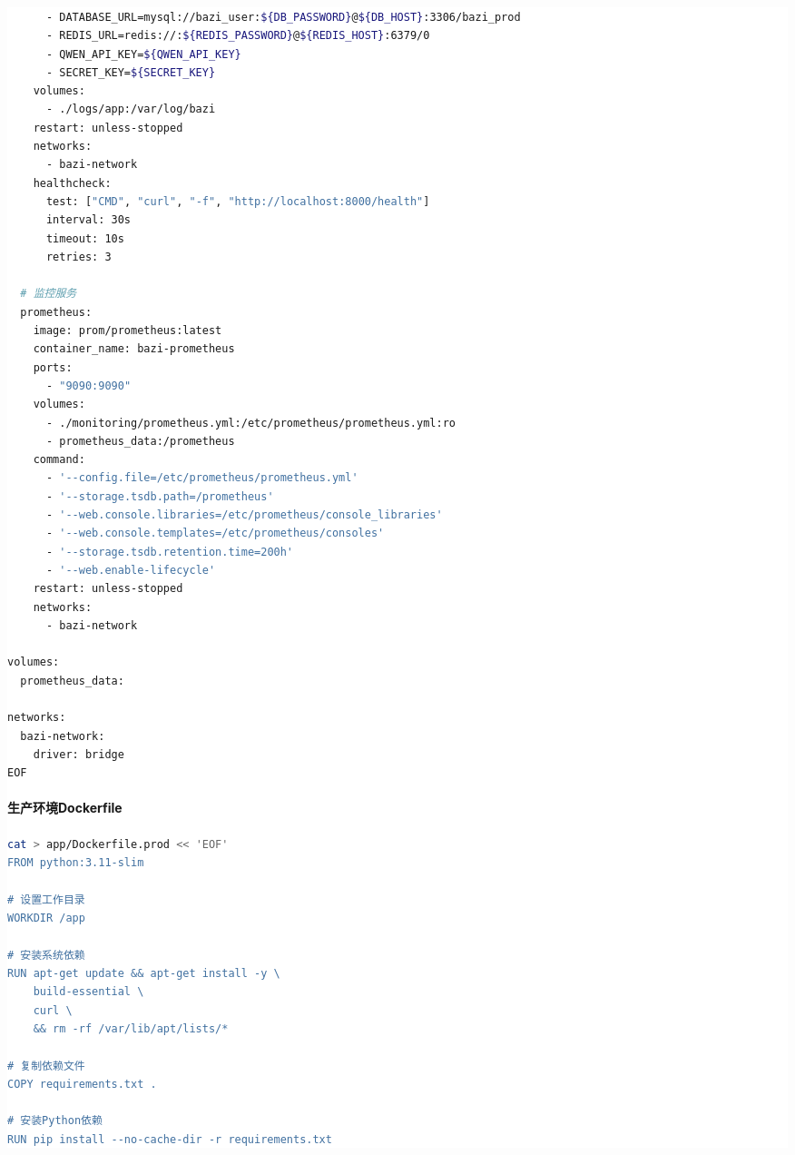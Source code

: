 ```bash
      - DATABASE_URL=mysql://bazi_user:${DB_PASSWORD}@${DB_HOST}:3306/bazi_prod
      - REDIS_URL=redis://:${REDIS_PASSWORD}@${REDIS_HOST}:6379/0
      - QWEN_API_KEY=${QWEN_API_KEY}
      - SECRET_KEY=${SECRET_KEY}
    volumes:
      - ./logs/app:/var/log/bazi
    restart: unless-stopped
    networks:
      - bazi-network
    healthcheck:
      test: ["CMD", "curl", "-f", "http://localhost:8000/health"]
      interval: 30s
      timeout: 10s
      retries: 3

  # 监控服务
  prometheus:
    image: prom/prometheus:latest
    container_name: bazi-prometheus
    ports:
      - "9090:9090"
    volumes:
      - ./monitoring/prometheus.yml:/etc/prometheus/prometheus.yml:ro
      - prometheus_data:/prometheus
    command:
      - '--config.file=/etc/prometheus/prometheus.yml'
      - '--storage.tsdb.path=/prometheus'
      - '--web.console.libraries=/etc/prometheus/console_libraries'
      - '--web.console.templates=/etc/prometheus/consoles'
      - '--storage.tsdb.retention.time=200h'
      - '--web.enable-lifecycle'
    restart: unless-stopped
    networks:
      - bazi-network

volumes:
  prometheus_data:

networks:
  bazi-network:
    driver: bridge
EOF
```

#### 生产环境Dockerfile
```bash
cat > app/Dockerfile.prod << 'EOF'
FROM python:3.11-slim

# 设置工作目录
WORKDIR /app

# 安装系统依赖
RUN apt-get update && apt-get install -y \
    build-essential \
    curl \
    && rm -rf /var/lib/apt/lists/*

# 复制依赖文件
COPY requirements.txt .

# 安装Python依赖
RUN pip install --no-cache-dir -r requirements.txt
```